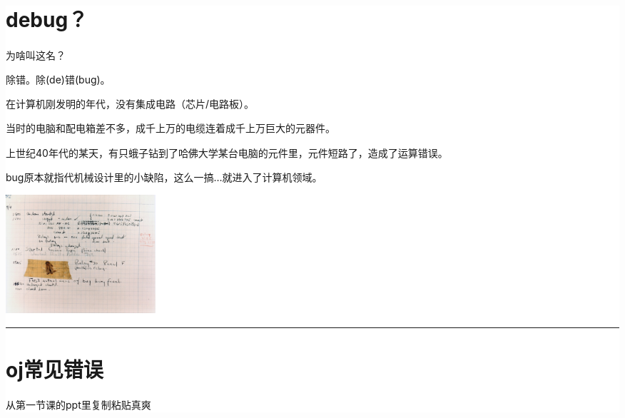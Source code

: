 # debug？
为啥叫这名？

除错。除(de)错(bug)。

在计算机刚发明的年代，没有集成电路（芯片/电路板）。

当时的电脑和配电箱差不多，成千上万的电缆连着成千上万巨大的元器件。

上世纪40年代的某天，有只蛾子钻到了哈佛大学某台电脑的元件里，元件短路了，造成了运算错误。

bug原本就指代机械设计里的小缺陷，这么一搞...就进入了计算机领域。

<img src="img/ex-1-1.jpg" style="width:15rem" />

-----
# oj常见错误
从第一节课的ppt里复制粘贴真爽
